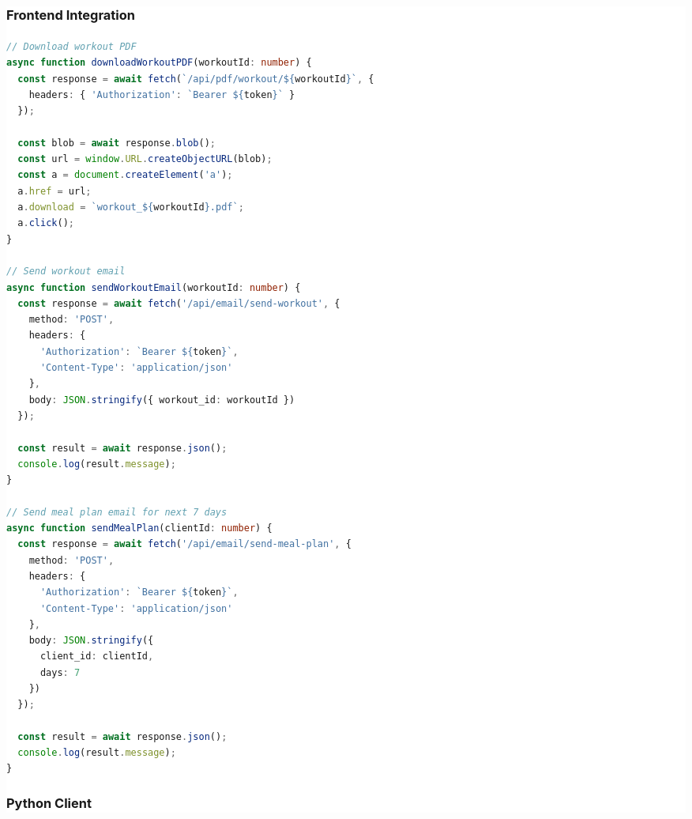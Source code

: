 ### Frontend Integration

```typescript
// Download workout PDF
async function downloadWorkoutPDF(workoutId: number) {
  const response = await fetch(`/api/pdf/workout/${workoutId}`, {
    headers: { 'Authorization': `Bearer ${token}` }
  });
  
  const blob = await response.blob();
  const url = window.URL.createObjectURL(blob);
  const a = document.createElement('a');
  a.href = url;
  a.download = `workout_${workoutId}.pdf`;
  a.click();
}

// Send workout email
async function sendWorkoutEmail(workoutId: number) {
  const response = await fetch('/api/email/send-workout', {
    method: 'POST',
    headers: {
      'Authorization': `Bearer ${token}`,
      'Content-Type': 'application/json'
    },
    body: JSON.stringify({ workout_id: workoutId })
  });
  
  const result = await response.json();
  console.log(result.message);
}

// Send meal plan email for next 7 days
async function sendMealPlan(clientId: number) {
  const response = await fetch('/api/email/send-meal-plan', {
    method: 'POST',
    headers: {
      'Authorization': `Bearer ${token}`,
      'Content-Type': 'application/json'
    },
    body: JSON.stringify({
      client_id: clientId,
      days: 7
    })
  });
  
  const result = await response.json();
  console.log(result.message);
}
```

### Python Client
